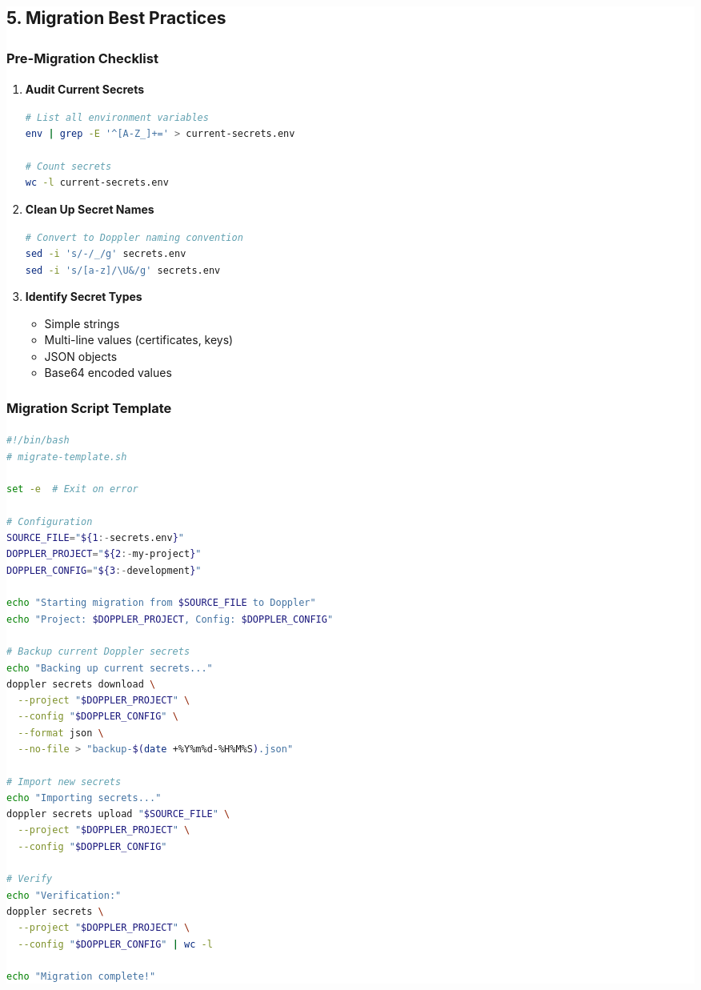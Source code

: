 ## 5. Migration Best Practices

### Pre-Migration Checklist

1. **Audit Current Secrets**
   ```bash
   # List all environment variables
   env | grep -E '^[A-Z_]+=' > current-secrets.env
   
   # Count secrets
   wc -l current-secrets.env
   ```

2. **Clean Up Secret Names**
   ```bash
   # Convert to Doppler naming convention
   sed -i 's/-/_/g' secrets.env
   sed -i 's/[a-z]/\U&/g' secrets.env
   ```

3. **Identify Secret Types**
   - Simple strings
   - Multi-line values (certificates, keys)
   - JSON objects
   - Base64 encoded values

### Migration Script Template

```bash
#!/bin/bash
# migrate-template.sh

set -e  # Exit on error

# Configuration
SOURCE_FILE="${1:-secrets.env}"
DOPPLER_PROJECT="${2:-my-project}"
DOPPLER_CONFIG="${3:-development}"

echo "Starting migration from $SOURCE_FILE to Doppler"
echo "Project: $DOPPLER_PROJECT, Config: $DOPPLER_CONFIG"

# Backup current Doppler secrets
echo "Backing up current secrets..."
doppler secrets download \
  --project "$DOPPLER_PROJECT" \
  --config "$DOPPLER_CONFIG" \
  --format json \
  --no-file > "backup-$(date +%Y%m%d-%H%M%S).json"

# Import new secrets
echo "Importing secrets..."
doppler secrets upload "$SOURCE_FILE" \
  --project "$DOPPLER_PROJECT" \
  --config "$DOPPLER_CONFIG"

# Verify
echo "Verification:"
doppler secrets \
  --project "$DOPPLER_PROJECT" \
  --config "$DOPPLER_CONFIG" | wc -l

echo "Migration complete!"
```
